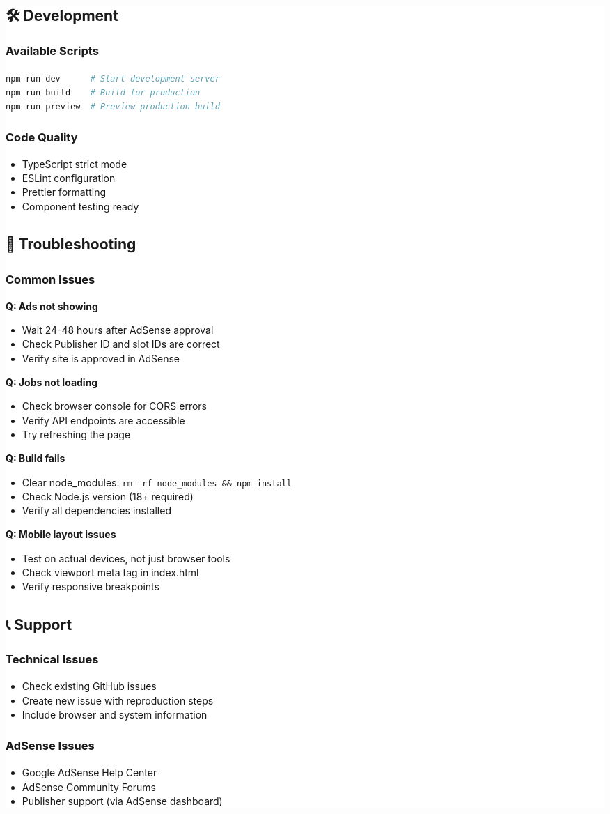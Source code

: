 ## 🛠️ Development

### Available Scripts
```bash
npm run dev      # Start development server
npm run build    # Build for production
npm run preview  # Preview production build
```

### Code Quality
- TypeScript strict mode
- ESLint configuration
- Prettier formatting
- Component testing ready

## 🐛 Troubleshooting

### Common Issues

**Q: Ads not showing**
- Wait 24-48 hours after AdSense approval
- Check Publisher ID and slot IDs are correct
- Verify site is approved in AdSense

**Q: Jobs not loading**
- Check browser console for CORS errors
- Verify API endpoints are accessible
- Try refreshing the page

**Q: Build fails**
- Clear node_modules: `rm -rf node_modules && npm install`
- Check Node.js version (18+ required)
- Verify all dependencies installed

**Q: Mobile layout issues**
- Test on actual devices, not just browser tools
- Check viewport meta tag in index.html
- Verify responsive breakpoints

## 📞 Support

### Technical Issues
- Check existing GitHub issues
- Create new issue with reproduction steps
- Include browser and system information

### AdSense Issues
- Google AdSense Help Center
- AdSense Community Forums
- Publisher support (via AdSense dashboard)
